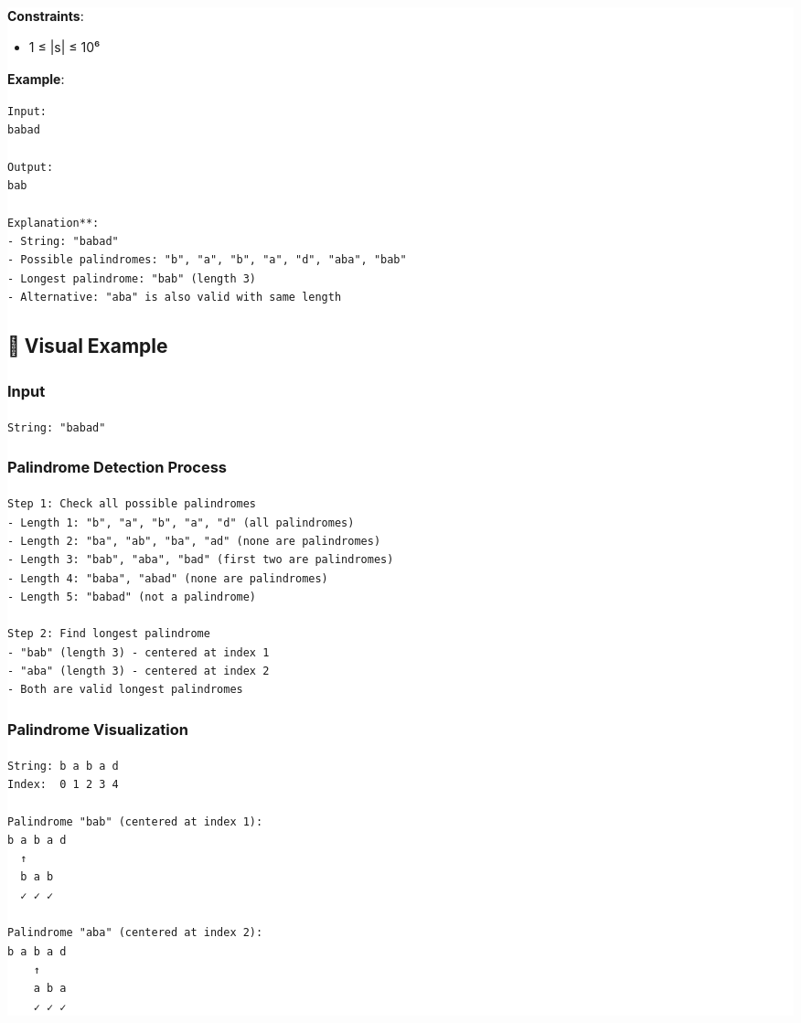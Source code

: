 **Constraints**:
- 1 ≤ |s| ≤ 10⁶

**Example**:
```
Input:
babad

Output:
bab

Explanation**: 
- String: "babad"
- Possible palindromes: "b", "a", "b", "a", "d", "aba", "bab"
- Longest palindrome: "bab" (length 3)
- Alternative: "aba" is also valid with same length
```

## 🎯 Visual Example

### Input
```
String: "babad"
```

### Palindrome Detection Process
```
Step 1: Check all possible palindromes
- Length 1: "b", "a", "b", "a", "d" (all palindromes)
- Length 2: "ba", "ab", "ba", "ad" (none are palindromes)
- Length 3: "bab", "aba", "bad" (first two are palindromes)
- Length 4: "baba", "abad" (none are palindromes)
- Length 5: "babad" (not a palindrome)

Step 2: Find longest palindrome
- "bab" (length 3) - centered at index 1
- "aba" (length 3) - centered at index 2
- Both are valid longest palindromes
```

### Palindrome Visualization
```
String: b a b a d
Index:  0 1 2 3 4

Palindrome "bab" (centered at index 1):
b a b a d
  ↑
  b a b
  ✓ ✓ ✓

Palindrome "aba" (centered at index 2):
b a b a d
    ↑
    a b a
    ✓ ✓ ✓
```
